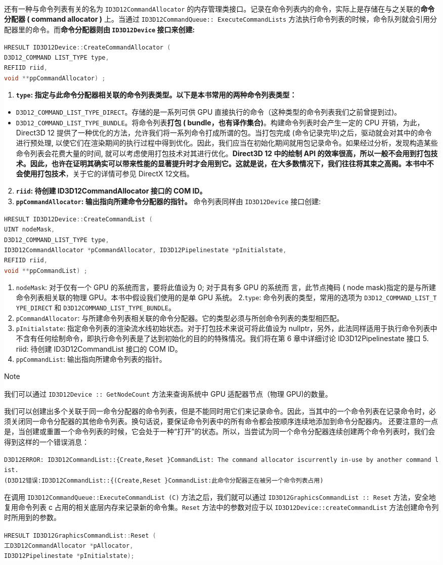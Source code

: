 还有一种与命令列表有关的名为 `ID3D12CommandAllocator` 的内存管理类接口。记录在命令列表内的命令，实际上是存储在与之关联的**命令分配器 ( command allocator )** 上。当通过 `ID3D12CommandQueue:: ExecuteCommandLists` 方法执行命令列表的时候，命令队列就会引用分配器里的命令。而**命令分配器则由 `ID3D12Device` 接口来创建:**
```c++ nums
HRESULT ID3D12Device::CreateCommandAllocator (
D3D12_COMMAND LIST_TYPE type,
REFIID riid,
void **ppCommandAllocator) ;
```

1. **`type`: 指定与此命令分配器相关联的命令列表类型。以下是本书常用的两种命令列表类型：**
- `D3D12_COMMAND_LIST_TYPE_DIRECT`。存储的是一系列可供 GPU 直接执行的命令（这种类型的命令列表我们之前曾提到过)。
- `D3D12_COMMAND_LIST_TYPE_BUNDLE`。将命令列表**打包 ( bundle，也有译作集合)**。构建命令列表时会产生一定的 CPU 开销，为此，Direct3D 12 提供了一种优化的方法，允许我们将一系列命令打成所谓的包。当打包完成 (命令记录完毕)之后，驱动就会对其中的命令进行预处理, 以使它们在渲染期间的执行过程中得到优化。因此，我们应当在初始化期间就用包记录命令。如果经过分析，发现构造某些命令列表会花费大量的时间, 就可以考虑使用打包技术对其进行优化。**Direct3D 12 中的绘制 API 的效率很高，所以一般不会用到打包技术。因此，也许在证明其确实可以带来性能的显著提升时才会用到它。这就是说，在大多数情况下，我们往往将其束之高阁。本书中不会使用打包技术**，关于它的详情可参见 DirectX 12文档。
2. **`riid`: 待创建 ID3D12CommandAllocator 接口的 COM ID。**
3. **`ppCommandAllocator`: 输出指向所建命令分配器的指针。** 命令列表同样由 `ID3D12Device` 接口创建:
```c++ nums
HRESULT ID3D12Device::CreateCommandList (
UINT nodeMask,
D3D12_COMMAND_LIST_TYPE type,
ID3D12CommandAllocator *pCommandAllocator, ID3D12Pipelinestate *pInitialstate,
REFIID riid,
void **ppCommandList) ;
```
1. `nodeMask`: 对于仅有一个 GPU 的系统而言，要将此值设为 0; 对于具有多 GPU 的系统而
言，此节点掩码 ( node mask)指定的是与所建命令列表相关联的物理 GPU。本书中假设我们使用的是单 GPU 系统。
2.`type`: 命令列表的类型，常用的选项为 `D3D12_COMMAND_LIST_TYPE_DIRECT` 和 `D3D12COMMAND_LIST_TYPE_BUNDLE`。
3. `pCommandAllocator`: 与所建命令列表相关联的命令分配器。它的类型必须与所创命令列表的类型相匹配。
4. `pInitialstate`: 指定命令列表的渲染流水线初始状态。对于打包技术来说可将此值设为
nullptr，另外，此法同样适用于执行命令列表中不含有任何绘制命令，即执行命令列表是了达到初始化的目的的特殊情况。我们将在第 6 章中详细讨论 ID3D12Pipelinestate 接口 5. riid: 待创建 ID3D12CommandList 接口的 COM ID。
6. `ppCommandList`: 输出指向所建命令列表的指针。

> [!NOTE] 
> 我们可以通过 `ID3D12Device :: GetNodeCount` 方法来查询系统中 GPU 适配器节点（物理 GPU)的数量。

我们可以创建出多个关联于同一命令分配器的命令列表，但是不能同时用它们来记录命令。因此，当其中的一个命令列表在记录命令时，必须关闭同一命令分配器的其他命令列表。换句话说，要保证命令列表中的所有命令都会按顺序连续地添加到命令分配器内。
还要注意的一点是，当创建或重置一个命令列表的时候，它会处于一种“打开”的状态。所以，当尝试为同一个命令分配器连续创建两个命令列表时，我们会得到这样的一个错误消息：
```
D3D12ERROR: ID3D12CommandList::{Create,Reset }CommandList: The command allocator iscurrently in-use by another command list.
(D3D12错误:ID3D12CommandList::{(Create,Reset }CommandList:此命令分配器正在被另一个命令列表占用)
```

在调用 `ID3D12CommandQueue::ExecuteCommandList (C)` 方法之后，我们就可以通过 `ID3D12GraphicsCommandList :: Reset` 方法，安全地复用命令列表 c 占用的相关底层内存来记录新的命令集。`Reset` 方法中的参数对应于以 `ID3D12Device::createCommandList` 方法创建命令列时所用到的参数。
```c++ nums
HRESULT ID3D12GraphicsCommandList::Reset (
工D3D12CommandAllocator *pAllocator,
ID3D12Pipelinestate *pInitialstate);
```

